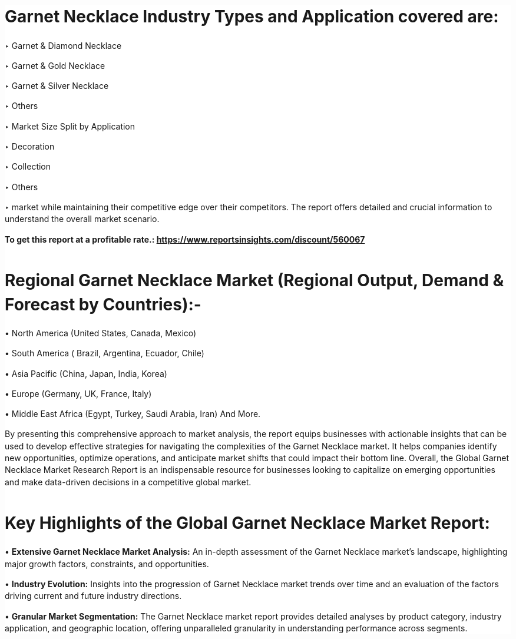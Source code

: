 # <strong>Garnet Necklace Industry Types and Application covered are:</strong>

‣ Garnet & Diamond Necklace

   ‣ Garnet & Gold Necklace

   ‣ Garnet & Silver Necklace

   ‣ Others

‣ Market Size Split by Application

   ‣ Decoration

   ‣ Collection

   ‣ Others

   ‣  market while maintaining their competitive edge over their competitors. The report offers detailed and crucial information to understand the overall market scenario.

<strong>To get this report at a profitable rate.: <a href=https://www.reportsinsights.com/discount/560067>https://www.reportsinsights.com/discount/560067</a></strong></font>

# <strong>Regional Garnet Necklace Market (Regional Output, Demand &amp; Forecast by Countries):-</strong>

• North America (United States, Canada, Mexico)

• South America ( Brazil, Argentina, Ecuador, Chile)

• Asia Pacific (China, Japan, India, Korea)

• Europe (Germany, UK, France, Italy)

• Middle East Africa (Egypt, Turkey, Saudi Arabia, Iran) And More.

By presenting this comprehensive approach to market analysis, the report equips businesses with actionable insights that can be used to develop effective strategies for navigating the complexities of the Garnet Necklace market. It helps companies identify new opportunities, optimize operations, and anticipate market shifts that could impact their bottom line. Overall, the Global Garnet Necklace Market Research Report is an indispensable resource for businesses looking to capitalize on emerging opportunities and make data-driven decisions in a competitive global market.

# <strong>Key Highlights of the Global Garnet Necklace Market Report:</strong>

• <strong>Extensive Garnet Necklace Market Analysis:</strong> An in-depth assessment of the Garnet Necklace market’s landscape, highlighting major growth factors, constraints, and opportunities.

• <strong>Industry Evolution:</strong> Insights into the progression of Garnet Necklace market trends over time and an evaluation of the factors driving current and future industry directions.

• <strong>Granular Market Segmentation:</strong> The Garnet Necklace market report provides detailed analyses by product category, industry application, and geographic location, offering unparalleled granularity in understanding performance across segments.
